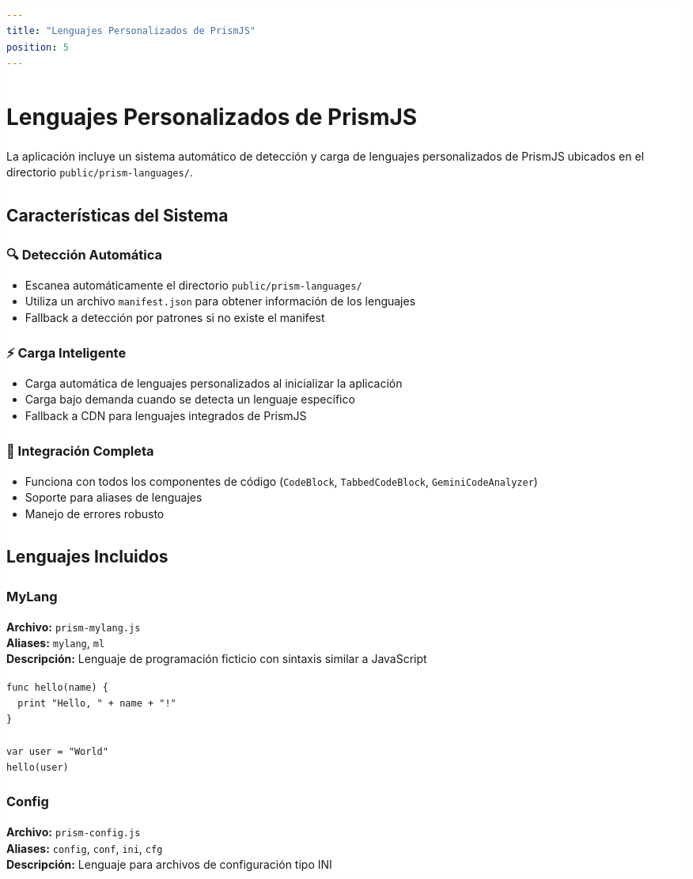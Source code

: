 ```yaml
---
title: "Lenguajes Personalizados de PrismJS"
position: 5
---
```


# Lenguajes Personalizados de PrismJS

La aplicación incluye un sistema automático de detección y carga de lenguajes personalizados de PrismJS ubicados en el directorio `public/prism-languages/`.

## Características del Sistema

### 🔍 Detección Automática
- Escanea automáticamente el directorio `public/prism-languages/`
- Utiliza un archivo `manifest.json` para obtener información de los lenguajes
- Fallback a detección por patrones si no existe el manifest

### ⚡ Carga Inteligente
- Carga automática de lenguajes personalizados al inicializar la aplicación
- Carga bajo demanda cuando se detecta un lenguaje específico
- Fallback a CDN para lenguajes integrados de PrismJS

### 🎯 Integración Completa
- Funciona con todos los componentes de código (`CodeBlock`, `TabbedCodeBlock`, `GeminiCodeAnalyzer`)
- Soporte para aliases de lenguajes
- Manejo de errores robusto

## Lenguajes Incluidos

### MyLang
**Archivo:** `prism-mylang.js`  
**Aliases:** `mylang`, `ml`  
**Descripción:** Lenguaje de programación ficticio con sintaxis similar a JavaScript

```mylang
func hello(name) {
  print "Hello, " + name + "!"
}

var user = "World"
hello(user)
```

### Config
**Archivo:** `prism-config.js`  
**Aliases:** `config`, `conf`, `ini`, `cfg`  
**Descripción:** Lenguaje para archivos de configuración tipo INI

